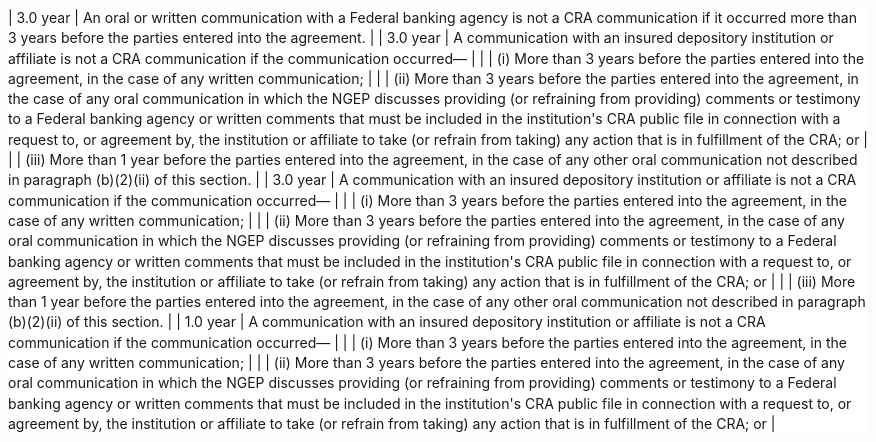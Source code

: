 | 3.0 year   | An oral or written communication with a Federal banking agency is not a CRA communication if it occurred more than 3 years before the parties entered into the agreement.                                                                                                                                                                                                                                                                                                                      |
| 3.0 year   | A communication with an insured depository institution or affiliate is not a CRA communication if the communication occurred&#8212;                                                                                                                                                                                                                                                                                                                                                            |
|            |             (i) More than 3 years before the parties entered into the agreement, in the case of any written communication;                                                                                                                                                                                                                                                                                                                                                                     |
|            |             (ii) More than 3 years before the parties entered into the agreement, in the case of any oral communication in which the NGEP discusses providing (or refraining from providing) comments or testimony to a Federal banking agency or written comments that must be included in the institution's CRA public file in connection with a request to, or agreement by, the institution or affiliate to take (or refrain from taking) any action that is in fulfillment of the CRA; or |
|            |             (iii) More than 1 year before the parties entered into the agreement, in the case of any other oral communication not described in paragraph (b)(2)(ii) of this section.                                                                                                                                                                                                                                                                                                           |
| 3.0 year   | A communication with an insured depository institution or affiliate is not a CRA communication if the communication occurred&#8212;                                                                                                                                                                                                                                                                                                                                                            |
|            |             (i) More than 3 years before the parties entered into the agreement, in the case of any written communication;                                                                                                                                                                                                                                                                                                                                                                     |
|            |             (ii) More than 3 years before the parties entered into the agreement, in the case of any oral communication in which the NGEP discusses providing (or refraining from providing) comments or testimony to a Federal banking agency or written comments that must be included in the institution's CRA public file in connection with a request to, or agreement by, the institution or affiliate to take (or refrain from taking) any action that is in fulfillment of the CRA; or |
|            |             (iii) More than 1 year before the parties entered into the agreement, in the case of any other oral communication not described in paragraph (b)(2)(ii) of this section.                                                                                                                                                                                                                                                                                                           |
| 1.0 year   | A communication with an insured depository institution or affiliate is not a CRA communication if the communication occurred&#8212;                                                                                                                                                                                                                                                                                                                                                            |
|            |             (i) More than 3 years before the parties entered into the agreement, in the case of any written communication;                                                                                                                                                                                                                                                                                                                                                                     |
|            |             (ii) More than 3 years before the parties entered into the agreement, in the case of any oral communication in which the NGEP discusses providing (or refraining from providing) comments or testimony to a Federal banking agency or written comments that must be included in the institution's CRA public file in connection with a request to, or agreement by, the institution or affiliate to take (or refrain from taking) any action that is in fulfillment of the CRA; or |
